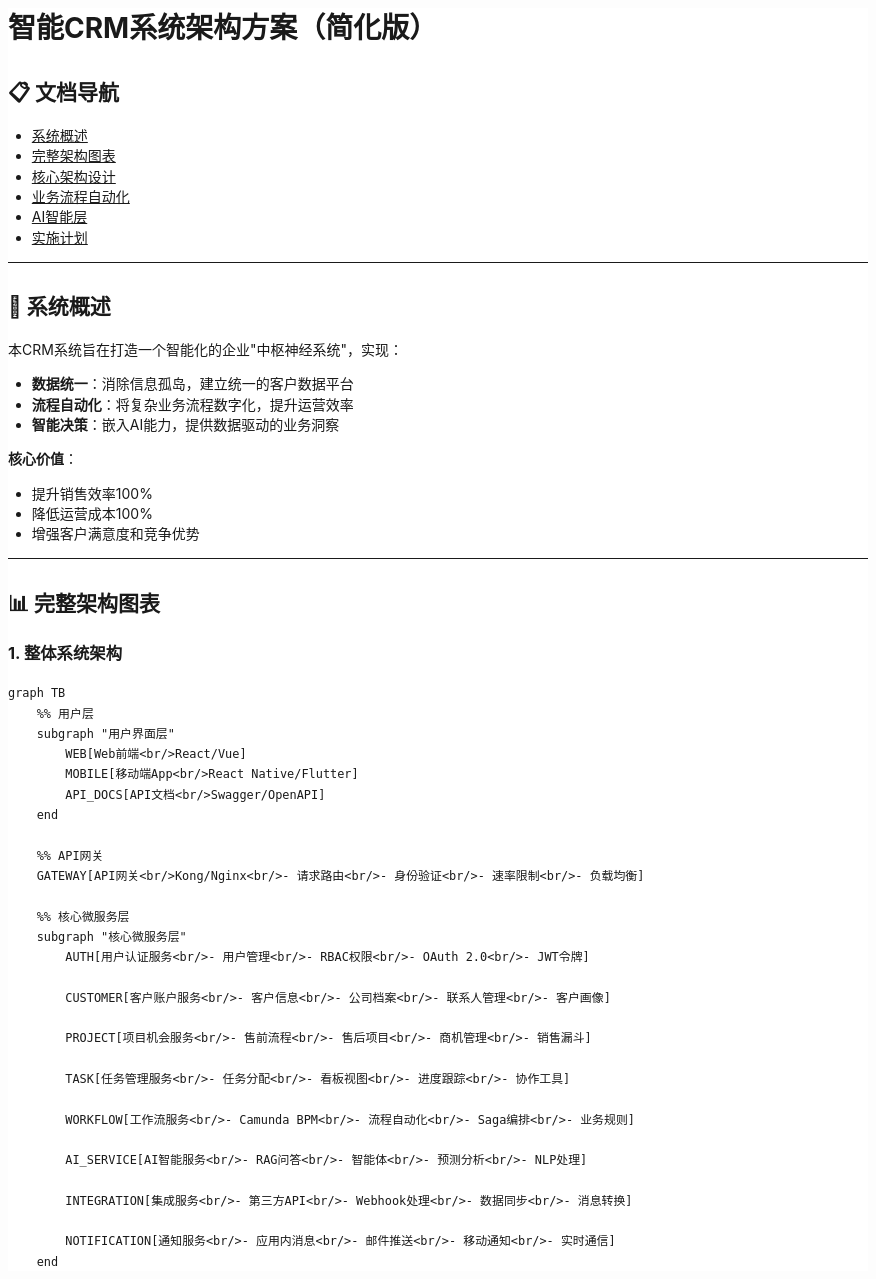 # 智能CRM系统架构方案（简化版）

## 📋 文档导航

- [系统概述](#系统概述)
- [完整架构图表](#完整架构图表)
- [核心架构设计](#核心架构设计)
- [业务流程自动化](#业务流程自动化)
- [AI智能层](#ai智能层)
- [实施计划](#实施计划)

---

## 🎯 系统概述

本CRM系统旨在打造一个智能化的企业"中枢神经系统"，实现：
- **数据统一**：消除信息孤岛，建立统一的客户数据平台
- **流程自动化**：将复杂业务流程数字化，提升运营效率
- **智能决策**：嵌入AI能力，提供数据驱动的业务洞察

**核心价值**：
- 提升销售效率100%
- 降低运营成本100%
- 增强客户满意度和竞争优势

---

## 📊 完整架构图表

### 1. 整体系统架构

```mermaid
graph TB
    %% 用户层
    subgraph "用户界面层"
        WEB[Web前端<br/>React/Vue]
        MOBILE[移动端App<br/>React Native/Flutter]
        API_DOCS[API文档<br/>Swagger/OpenAPI]
    end

    %% API网关
    GATEWAY[API网关<br/>Kong/Nginx<br/>- 请求路由<br/>- 身份验证<br/>- 速率限制<br/>- 负载均衡]

    %% 核心微服务层
    subgraph "核心微服务层"
        AUTH[用户认证服务<br/>- 用户管理<br/>- RBAC权限<br/>- OAuth 2.0<br/>- JWT令牌]
        
        CUSTOMER[客户账户服务<br/>- 客户信息<br/>- 公司档案<br/>- 联系人管理<br/>- 客户画像]
        
        PROJECT[项目机会服务<br/>- 售前流程<br/>- 售后项目<br/>- 商机管理<br/>- 销售漏斗]
        
        TASK[任务管理服务<br/>- 任务分配<br/>- 看板视图<br/>- 进度跟踪<br/>- 协作工具]
        
        WORKFLOW[工作流服务<br/>- Camunda BPM<br/>- 流程自动化<br/>- Saga编排<br/>- 业务规则]
        
        AI_SERVICE[AI智能服务<br/>- RAG问答<br/>- 智能体<br/>- 预测分析<br/>- NLP处理]
        
        INTEGRATION[集成服务<br/>- 第三方API<br/>- Webhook处理<br/>- 数据同步<br/>- 消息转换]
        
        NOTIFICATION[通知服务<br/>- 应用内消息<br/>- 邮件推送<br/>- 移动通知<br/>- 实时通信]
    end

```